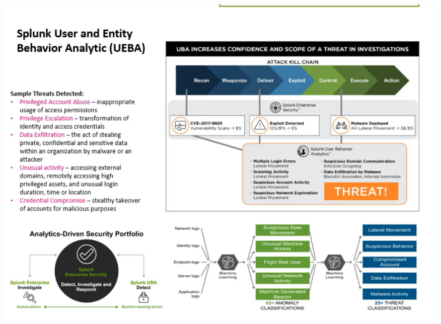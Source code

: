![spluserbv](https://raw.githubusercontent.com/mazyaar/Splunk_Fundamental/main/splunk/spluserbv.png)